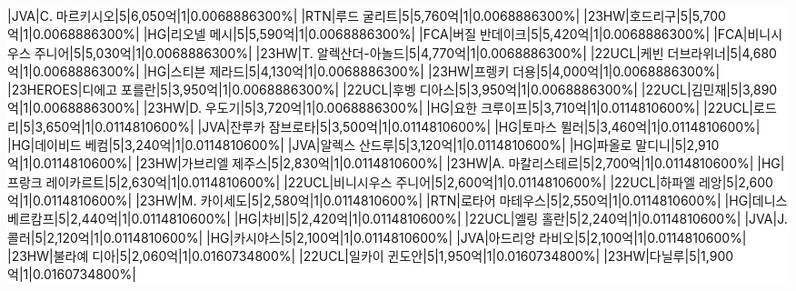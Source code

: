 |JVA|C. 마르키시오|5|6,050억|1|0.0068886300%|
|RTN|루드 굴리트|5|5,760억|1|0.0068886300%|
|23HW|호드리구|5|5,700억|1|0.0068886300%|
|HG|리오넬 메시|5|5,590억|1|0.0068886300%|
|FCA|버질 반데이크|5|5,420억|1|0.0068886300%|
|FCA|비니시우스 주니어|5|5,030억|1|0.0068886300%|
|23HW|T. 알렉산더-아놀드|5|4,770억|1|0.0068886300%|
|22UCL|케빈 더브라위너|5|4,680억|1|0.0068886300%|
|HG|스티븐 제라드|5|4,130억|1|0.0068886300%|
|23HW|프렝키 더용|5|4,000억|1|0.0068886300%|
|23HEROES|디에고 포를란|5|3,950억|1|0.0068886300%|
|22UCL|후벵 디아스|5|3,950억|1|0.0068886300%|
|22UCL|김민재|5|3,890억|1|0.0068886300%|
|23HW|D. 우도기|5|3,720억|1|0.0068886300%|
|HG|요한 크루이프|5|3,710억|1|0.0114810600%|
|22UCL|로드리|5|3,650억|1|0.0114810600%|
|JVA|잔루카 잠브로타|5|3,500억|1|0.0114810600%|
|HG|토마스 뮐러|5|3,460억|1|0.0114810600%|
|HG|데이비드 베컴|5|3,240억|1|0.0114810600%|
|JVA|알렉스 산드루|5|3,120억|1|0.0114810600%|
|HG|파올로 말디니|5|2,910억|1|0.0114810600%|
|23HW|가브리엘 제주스|5|2,830억|1|0.0114810600%|
|23HW|A. 마칼리스테르|5|2,700억|1|0.0114810600%|
|HG|프랑크 레이카르트|5|2,630억|1|0.0114810600%|
|22UCL|비니시우스 주니어|5|2,600억|1|0.0114810600%|
|22UCL|하파엘 레앙|5|2,600억|1|0.0114810600%|
|23HW|M. 카이세도|5|2,580억|1|0.0114810600%|
|RTN|로타어 마테우스|5|2,550억|1|0.0114810600%|
|HG|데니스 베르캄프|5|2,440억|1|0.0114810600%|
|HG|차비|5|2,420억|1|0.0114810600%|
|22UCL|엘링 홀란|5|2,240억|1|0.0114810600%|
|JVA|J. 콜러|5|2,120억|1|0.0114810600%|
|HG|카시야스|5|2,100억|1|0.0114810600%|
|JVA|아드리앙 라비오|5|2,100억|1|0.0114810600%|
|23HW|불라예 디아|5|2,060억|1|0.0160734800%|
|22UCL|일카이 귄도안|5|1,950억|1|0.0160734800%|
|23HW|다닐루|5|1,900억|1|0.0160734800%|
